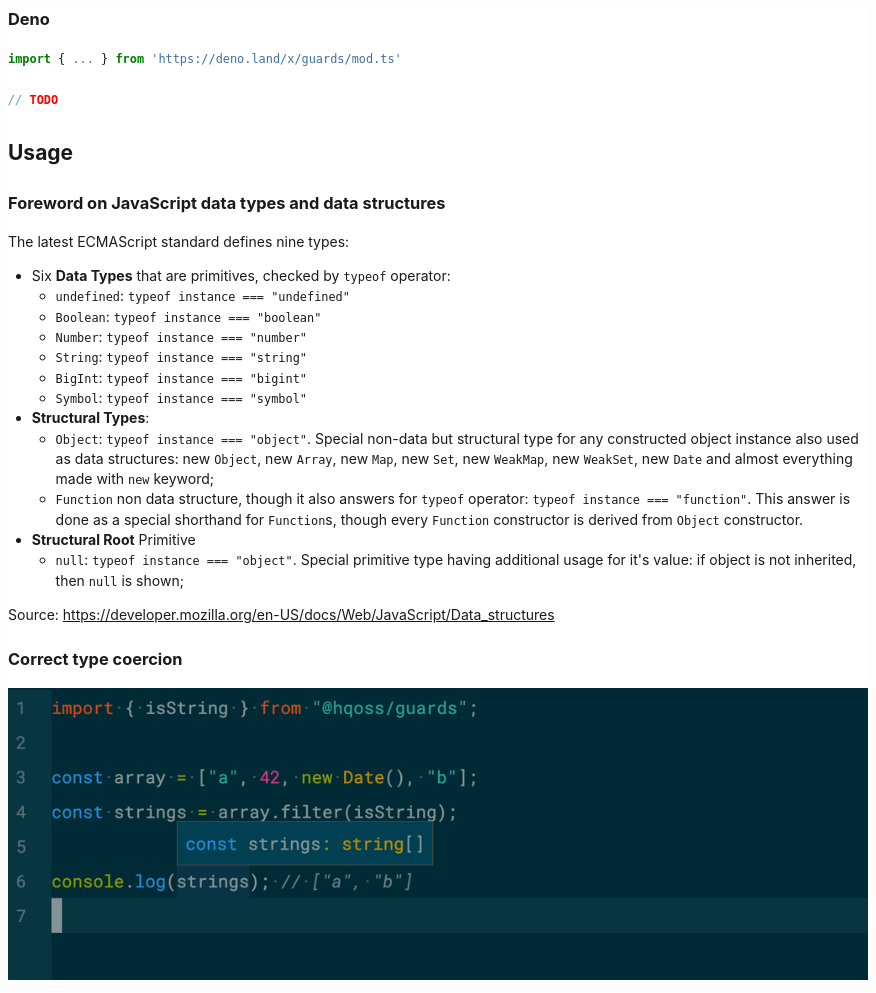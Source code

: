 ### Deno

```typescript
import { ... } from 'https://deno.land/x/guards/mod.ts'

// TODO
```

## Usage

### Foreword on JavaScript data types and data structures

The latest ECMAScript standard defines nine types:

*   Six **Data Types** that are primitives, checked by `typeof` operator:
    *   `undefined`: `typeof instance === "undefined"`
    *   `Boolean`: `typeof instance === "boolean"`
    *   `Number`: `typeof instance === "number"`
    *   `String`: `typeof instance === "string"`
    *   `BigInt`: `typeof instance === "bigint"`
    *   `Symbol`: `typeof instance === "symbol"`
*   **Structural Types**:
    *   `Object`: `typeof instance === "object"`. Special non-data but structural type for any constructed object instance also used as data structures: new `Object`, new `Array`, new `Map`, new `Set`, new `WeakMap`, new `WeakSet`, new `Date` and almost everything made with `new` keyword;
    *   `Function` non data structure, though it also answers for `typeof` operator: `typeof instance === "function"`. This answer is done as a special shorthand for `Function`s, though every `Function` constructor is derived from `Object` constructor.
*   **Structural Root** Primitive
    *   `null`: `typeof instance === "object"`. Special primitive type having additional usage for it's value: if object is not inherited, then `null` is shown;

Source: <https://developer.mozilla.org/en-US/docs/Web/JavaScript/Data_structures>

### Correct type coercion

![Type safety for chained ops](.github/assets/type-safety-chained-operations.png)
